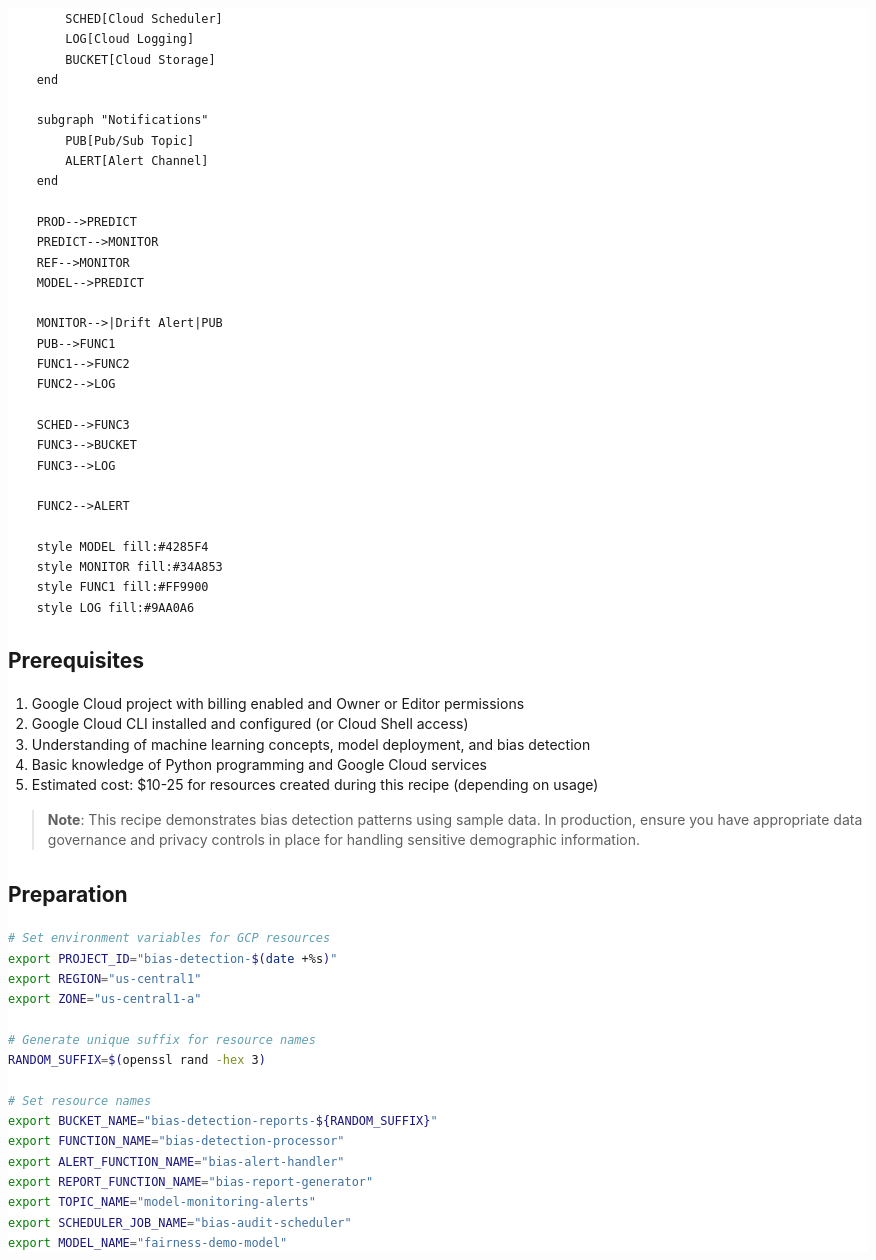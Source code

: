 ```mermaid
        SCHED[Cloud Scheduler]
        LOG[Cloud Logging]
        BUCKET[Cloud Storage]
    end
    
    subgraph "Notifications"
        PUB[Pub/Sub Topic]
        ALERT[Alert Channel]
    end
    
    PROD-->PREDICT
    PREDICT-->MONITOR
    REF-->MONITOR
    MODEL-->PREDICT
    
    MONITOR-->|Drift Alert|PUB
    PUB-->FUNC1
    FUNC1-->FUNC2
    FUNC2-->LOG
    
    SCHED-->FUNC3
    FUNC3-->BUCKET
    FUNC3-->LOG
    
    FUNC2-->ALERT
    
    style MODEL fill:#4285F4
    style MONITOR fill:#34A853
    style FUNC1 fill:#FF9900
    style LOG fill:#9AA0A6
```

## Prerequisites

1. Google Cloud project with billing enabled and Owner or Editor permissions
2. Google Cloud CLI installed and configured (or Cloud Shell access)
3. Understanding of machine learning concepts, model deployment, and bias detection
4. Basic knowledge of Python programming and Google Cloud services
5. Estimated cost: $10-25 for resources created during this recipe (depending on usage)

> **Note**: This recipe demonstrates bias detection patterns using sample data. In production, ensure you have appropriate data governance and privacy controls in place for handling sensitive demographic information.

## Preparation

```bash
# Set environment variables for GCP resources
export PROJECT_ID="bias-detection-$(date +%s)"
export REGION="us-central1"
export ZONE="us-central1-a"

# Generate unique suffix for resource names
RANDOM_SUFFIX=$(openssl rand -hex 3)

# Set resource names
export BUCKET_NAME="bias-detection-reports-${RANDOM_SUFFIX}"
export FUNCTION_NAME="bias-detection-processor"
export ALERT_FUNCTION_NAME="bias-alert-handler"
export REPORT_FUNCTION_NAME="bias-report-generator"
export TOPIC_NAME="model-monitoring-alerts"
export SCHEDULER_JOB_NAME="bias-audit-scheduler"
export MODEL_NAME="fairness-demo-model"
```